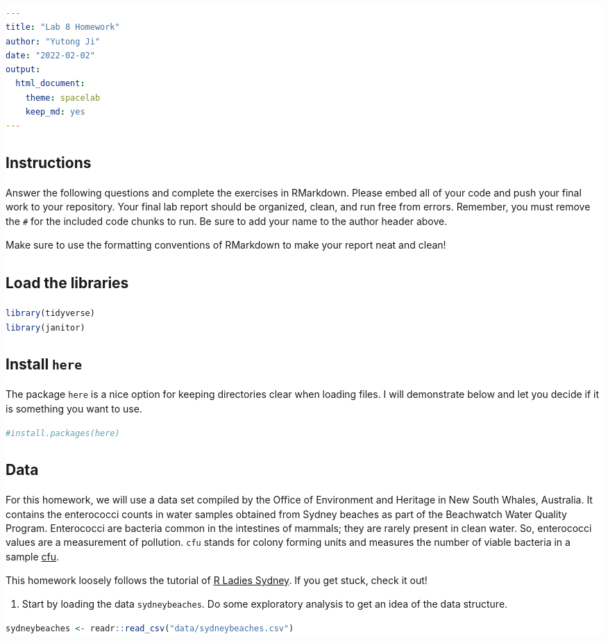 ```yaml
---
title: "Lab 8 Homework"
author: "Yutong Ji"
date: "2022-02-02"
output:
  html_document: 
    theme: spacelab
    keep_md: yes
---
```




## Instructions
Answer the following questions and complete the exercises in RMarkdown. Please embed all of your code and push your final work to your repository. Your final lab report should be organized, clean, and run free from errors. Remember, you must remove the `#` for the included code chunks to run. Be sure to add your name to the author header above.  

Make sure to use the formatting conventions of RMarkdown to make your report neat and clean!  

## Load the libraries

```r
library(tidyverse)
library(janitor)
```

## Install `here`
The package `here` is a nice option for keeping directories clear when loading files. I will demonstrate below and let you decide if it is something you want to use.  

```r
#install.packages(here)
```

## Data
For this homework, we will use a data set compiled by the Office of Environment and Heritage in New South Whales, Australia. It contains the enterococci counts in water samples obtained from Sydney beaches as part of the Beachwatch Water Quality Program. Enterococci are bacteria common in the intestines of mammals; they are rarely present in clean water. So, enterococci values are a measurement of pollution. `cfu` stands for colony forming units and measures the number of viable bacteria in a sample [cfu](https://en.wikipedia.org/wiki/Colony-forming_unit).   

This homework loosely follows the tutorial of [R Ladies Sydney](https://rladiessydney.org/). If you get stuck, check it out!  

1. Start by loading the data `sydneybeaches`. Do some exploratory analysis to get an idea of the data structure.

```r
sydneybeaches <- readr::read_csv("data/sydneybeaches.csv")
```
